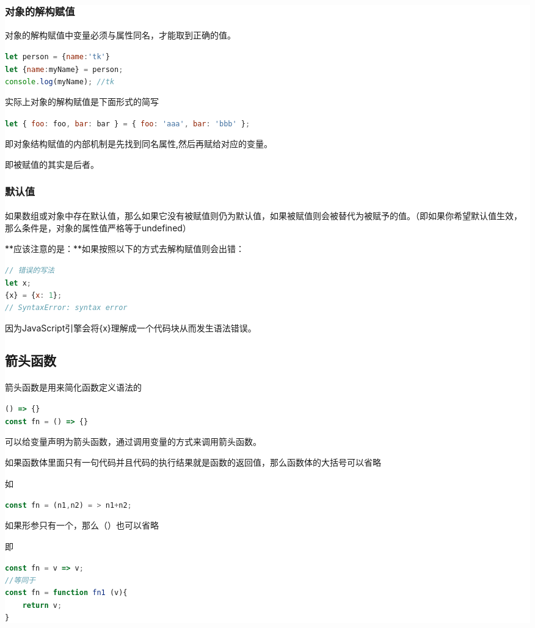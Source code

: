 ### 对象的解构赋值

对象的解构赋值中变量必须与属性同名，才能取到正确的值。

```js
let person = {name:'tk'}
let {name:myName} = person;
console.log(myName); //tk
```

实际上对象的解构赋值是下面形式的简写

```js
let { foo: foo, bar: bar } = { foo: 'aaa', bar: 'bbb' };
```

即对象结构赋值的内部机制是先找到同名属性,然后再赋给对应的变量。

即被赋值的其实是后者。

### 默认值

如果数组或对象中存在默认值，那么如果它没有被赋值则仍为默认值，如果被赋值则会被替代为被赋予的值。（即如果你希望默认值生效，那么条件是，对象的属性值严格等于undefined）

**应该注意的是：**如果按照以下的方式去解构赋值则会出错：

```js
// 错误的写法
let x;
{x} = {x: 1};
// SyntaxError: syntax error
```

因为JavaScript引擎会将{x}理解成一个代码块从而发生语法错误。

## 箭头函数

箭头函数是用来简化函数定义语法的

```js
() => {}
const fn = () => {}
```

可以给变量声明为箭头函数，通过调用变量的方式来调用箭头函数。

如果函数体里面只有一句代码并且代码的执行结果就是函数的返回值，那么函数体的大括号可以省略

如 

```js
const fn = (n1,n2) = > n1+n2; 
```



 如果形参只有一个，那么（）也可以省略

即

```js
const fn = v => v;
//等同于
const fn = function fn1 (v){
    return v;
}
```
